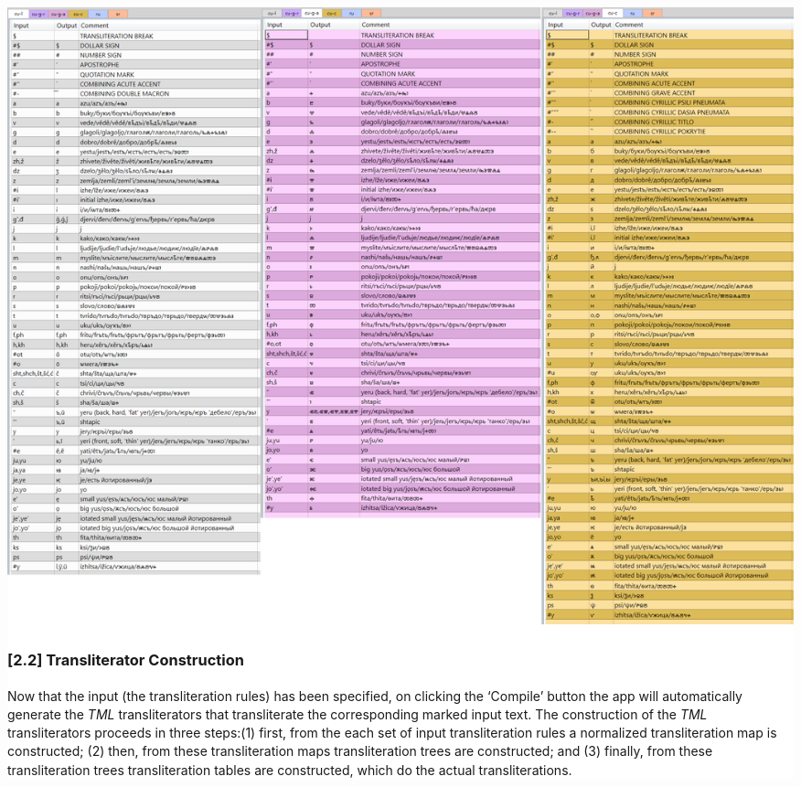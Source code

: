![Transliteration Rules (Examples)](images/TMLTransliterators_Tables_01.png)

### [2.2] Transliterator Construction

Now that the input (the transliteration rules) has been specified, on clicking the ‘Compile’ button the app will automatically generate the _TML_ transliterators that transliterate the corresponding marked input text. The construction of the _TML_ transliterators proceeds in three steps:(1) first, from the each set of input transliteration rules a normalized transliteration map is constructed; (2) then, from these transliteration maps transliteration trees are constructed; and (3) finally, from these transliteration trees transliteration tables are constructed, which do the actual transliterations.
